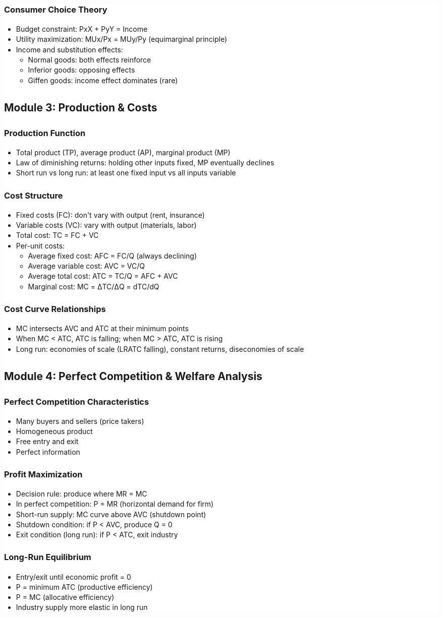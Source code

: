 ### Consumer Choice Theory
- Budget constraint: PxX + PyY = Income
- Utility maximization: MUx/Px = MUy/Py (equimarginal principle)
- Income and substitution effects:
  - Normal goods: both effects reinforce
  - Inferior goods: opposing effects
  - Giffen goods: income effect dominates (rare)

## Module 3: Production & Costs

### Production Function
- Total product (TP), average product (AP), marginal product (MP)
- Law of diminishing returns: holding other inputs fixed, MP eventually declines
- Short run vs long run: at least one fixed input vs all inputs variable

### Cost Structure
- Fixed costs (FC): don't vary with output (rent, insurance)
- Variable costs (VC): vary with output (materials, labor)
- Total cost: TC = FC + VC
- Per-unit costs:
  - Average fixed cost: AFC = FC/Q (always declining)
  - Average variable cost: AVC = VC/Q
  - Average total cost: ATC = TC/Q = AFC + AVC
  - Marginal cost: MC = ΔTC/ΔQ = dTC/dQ

### Cost Curve Relationships
- MC intersects AVC and ATC at their minimum points
- When MC < ATC, ATC is falling; when MC > ATC, ATC is rising
- Long run: economies of scale (LRATC falling), constant returns, diseconomies of scale

## Module 4: Perfect Competition & Welfare Analysis

### Perfect Competition Characteristics
- Many buyers and sellers (price takers)
- Homogeneous product
- Free entry and exit
- Perfect information

### Profit Maximization
- Decision rule: produce where MR = MC
- In perfect competition: P = MR (horizontal demand for firm)
- Short-run supply: MC curve above AVC (shutdown point)
- Shutdown condition: if P < AVC, produce Q = 0
- Exit condition (long run): if P < ATC, exit industry

### Long-Run Equilibrium
- Entry/exit until economic profit = 0
- P = minimum ATC (productive efficiency)
- P = MC (allocative efficiency)
- Industry supply more elastic in long run
